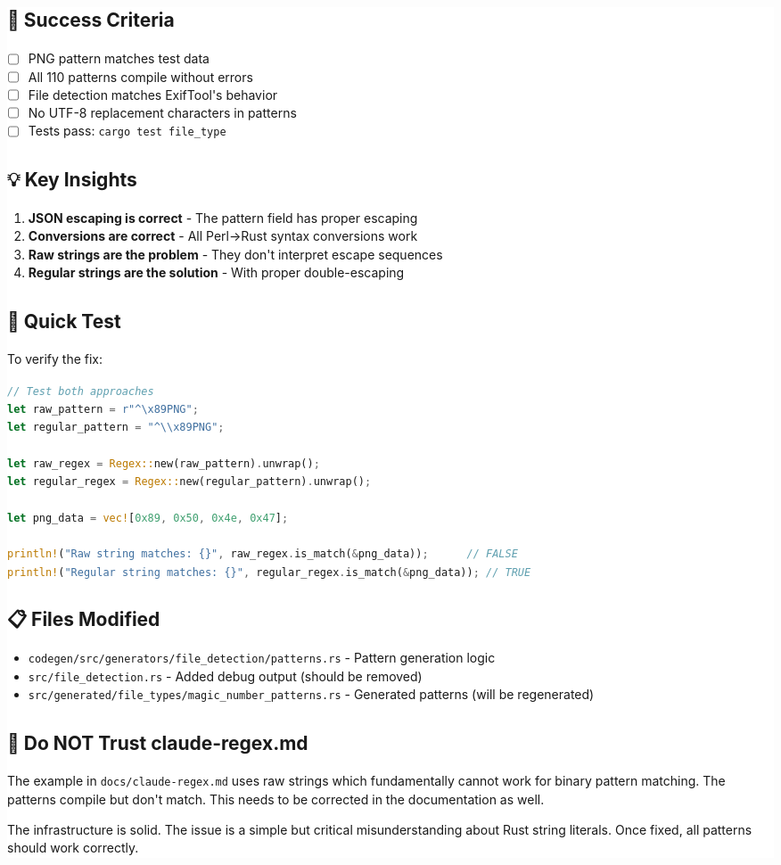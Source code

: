 ## 🎯 Success Criteria

- [ ] PNG pattern matches test data
- [ ] All 110 patterns compile without errors
- [ ] File detection matches ExifTool's behavior
- [ ] No UTF-8 replacement characters in patterns
- [ ] Tests pass: `cargo test file_type`

## 💡 Key Insights

1. **JSON escaping is correct** - The pattern field has proper escaping
2. **Conversions are correct** - All Perl→Rust syntax conversions work
3. **Raw strings are the problem** - They don't interpret escape sequences
4. **Regular strings are the solution** - With proper double-escaping

## 🔧 Quick Test

To verify the fix:

```rust
// Test both approaches
let raw_pattern = r"^\x89PNG";
let regular_pattern = "^\\x89PNG";

let raw_regex = Regex::new(raw_pattern).unwrap();
let regular_regex = Regex::new(regular_pattern).unwrap();

let png_data = vec![0x89, 0x50, 0x4e, 0x47];

println!("Raw string matches: {}", raw_regex.is_match(&png_data));      // FALSE
println!("Regular string matches: {}", regular_regex.is_match(&png_data)); // TRUE
```

## 📋 Files Modified

- `codegen/src/generators/file_detection/patterns.rs` - Pattern generation logic
- `src/file_detection.rs` - Added debug output (should be removed)
- `src/generated/file_types/magic_number_patterns.rs` - Generated patterns (will be regenerated)

## 🚨 Do NOT Trust claude-regex.md

The example in `docs/claude-regex.md` uses raw strings which fundamentally cannot work for binary pattern matching. The patterns compile but don't match. This needs to be corrected in the documentation as well.

The infrastructure is solid. The issue is a simple but critical misunderstanding about Rust string literals. Once fixed, all patterns should work correctly.